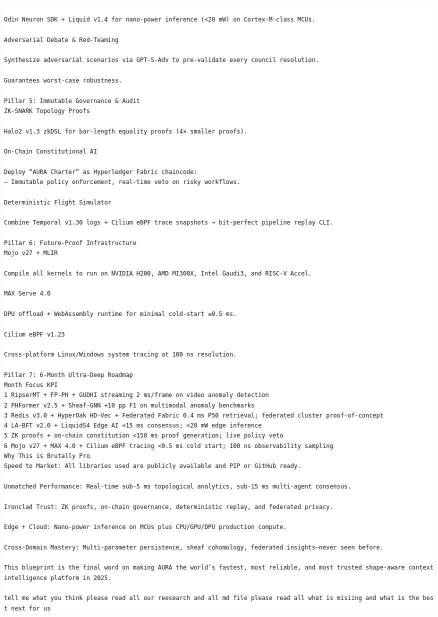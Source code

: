 ~~~~~~~~~~~^^^^^^^^

Odin Neuron SDK + Liquid v1.4 for nano-power inference (<20 mW) on Cortex-M-class MCUs.

Adversarial Debate & Red-Teaming

Synthesize adversarial scenarios via GPT-5-Adv to pre-validate every council resolution.

Guarantees worst-case robustness.

Pillar 5: Immutable Governance & Audit
ZK-SNARK Topology Proofs

Halo2 v1.3 zkDSL for bar-length equality proofs (4× smaller proofs).

On-Chain Constitutional AI

Deploy “AURA Charter” as Hyperledger Fabric chaincode:
– Immutable policy enforcement, real-time veto on risky workflows.

Deterministic Flight Simulator

Combine Temporal v1.30 logs + Cilium eBPF trace snapshots → bit-perfect pipeline replay CLI.

Pillar 6: Future-Proof Infrastructure
Mojo v27 + MLIR

Compile all kernels to run on NVIDIA H200, AMD MI300X, Intel Gaudi3, and RISC-V Accel.

MAX Serve 4.0

DPU offload + WebAssembly runtime for minimal cold-start ≤0.5 ms.

Cilium eBPF v1.23

Cross-platform Linux/Windows system tracing at 100 ns resolution.

Pillar 7: 6-Month Ultra-Deep Roadmap
Month Focus KPI
1 RipserMT + FP-PH + GUDHI streaming 2 ms/frame on video anomaly detection
2 PHFormer v2.5 + Sheaf-GNN +10 pp F1 on multimodal anomaly benchmarks
3 Redis v3.0 + HyperOak HD-Vec + Federated Fabric 0.4 ms P50 retrieval; federated cluster proof-of-concept
4 LA-BFT v2.0 + LiquidS4 Edge AI <15 ms consensus; <20 mW edge inference
5 ZK proofs + on-chain constitution <150 ms proof generation; live policy veto
6 Mojo v27 + MAX 4.0 + Cilium eBPF tracing <0.5 ms cold start; 100 ns observability sampling
Why This is Brutally Pro
Speed to Market: All libraries used are publicly available and PIP or GitHub ready.

Unmatched Performance: Real-time sub-5 ms topological analytics, sub-15 ms multi-agent consensus.

Ironclad Trust: ZK proofs, on-chain governance, deterministic replay, and federated privacy.

Edge + Cloud: Nano-power inference on MCUs plus CPU/GPU/DPU production compute.

Cross-Domain Mastery: Multi-parameter persistence, sheaf cohomology, federated insights—never seen before.

This blueprint is the final word on making AURA the world’s fastest, most reliable, and most trusted shape-aware context intelligence platform in 2025.

tell me what you think please read all our reesearch and all md file please read all what is misiing and what is the best next for us

~~~~~~~~~~~